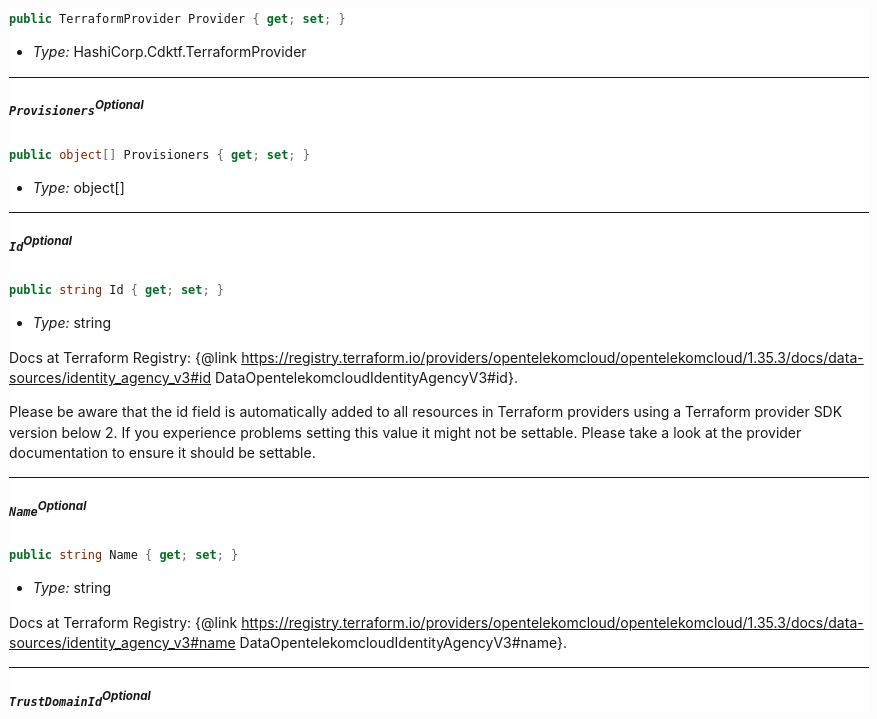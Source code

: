 ```csharp
public TerraformProvider Provider { get; set; }
```

- *Type:* HashiCorp.Cdktf.TerraformProvider

---

##### `Provisioners`<sup>Optional</sup> <a name="Provisioners" id="@cdktf/provider-opentelekomcloud.dataOpentelekomcloudIdentityAgencyV3.DataOpentelekomcloudIdentityAgencyV3Config.property.provisioners"></a>

```csharp
public object[] Provisioners { get; set; }
```

- *Type:* object[]

---

##### `Id`<sup>Optional</sup> <a name="Id" id="@cdktf/provider-opentelekomcloud.dataOpentelekomcloudIdentityAgencyV3.DataOpentelekomcloudIdentityAgencyV3Config.property.id"></a>

```csharp
public string Id { get; set; }
```

- *Type:* string

Docs at Terraform Registry: {@link https://registry.terraform.io/providers/opentelekomcloud/opentelekomcloud/1.35.3/docs/data-sources/identity_agency_v3#id DataOpentelekomcloudIdentityAgencyV3#id}.

Please be aware that the id field is automatically added to all resources in Terraform providers using a Terraform provider SDK version below 2.
If you experience problems setting this value it might not be settable. Please take a look at the provider documentation to ensure it should be settable.

---

##### `Name`<sup>Optional</sup> <a name="Name" id="@cdktf/provider-opentelekomcloud.dataOpentelekomcloudIdentityAgencyV3.DataOpentelekomcloudIdentityAgencyV3Config.property.name"></a>

```csharp
public string Name { get; set; }
```

- *Type:* string

Docs at Terraform Registry: {@link https://registry.terraform.io/providers/opentelekomcloud/opentelekomcloud/1.35.3/docs/data-sources/identity_agency_v3#name DataOpentelekomcloudIdentityAgencyV3#name}.

---

##### `TrustDomainId`<sup>Optional</sup> <a name="TrustDomainId" id="@cdktf/provider-opentelekomcloud.dataOpentelekomcloudIdentityAgencyV3.DataOpentelekomcloudIdentityAgencyV3Config.property.trustDomainId"></a>
